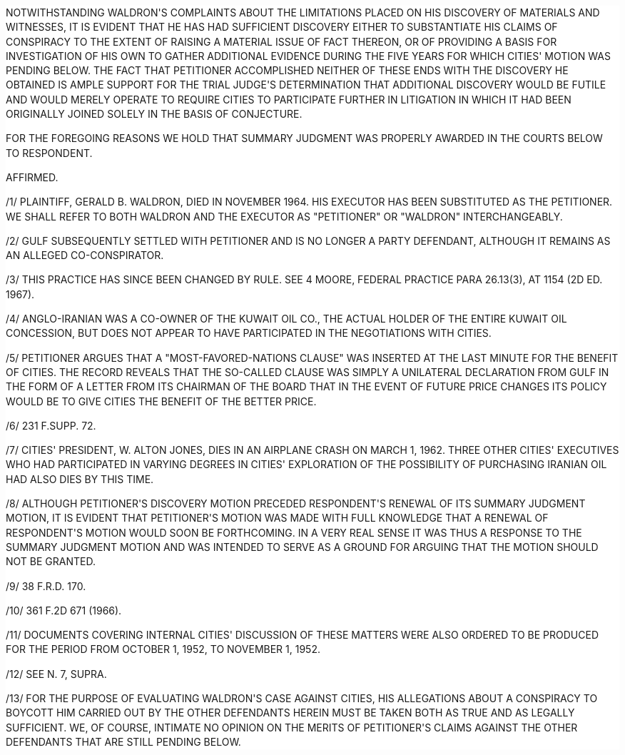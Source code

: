 NOTWITHSTANDING WALDRON'S COMPLAINTS ABOUT THE LIMITATIONS PLACED ON HIS DISCOVERY OF MATERIALS AND WITNESSES, IT IS EVIDENT THAT HE HAS HAD SUFFICIENT DISCOVERY EITHER TO SUBSTANTIATE HIS CLAIMS OF CONSPIRACY TO THE EXTENT OF RAISING A MATERIAL ISSUE OF FACT THEREON, OR OF PROVIDING A BASIS FOR INVESTIGATION OF HIS OWN TO GATHER ADDITIONAL EVIDENCE DURING THE FIVE YEARS FOR WHICH CITIES' MOTION WAS PENDING BELOW.  THE FACT THAT PETITIONER ACCOMPLISHED NEITHER OF THESE ENDS WITH THE DISCOVERY HE OBTAINED IS AMPLE SUPPORT FOR THE TRIAL JUDGE'S DETERMINATION THAT ADDITIONAL DISCOVERY WOULD BE FUTILE AND WOULD MERELY OPERATE TO REQUIRE CITIES TO PARTICIPATE FURTHER IN LITIGATION IN WHICH IT HAD BEEN ORIGINALLY JOINED SOLELY IN THE BASIS OF CONJECTURE.

FOR THE FOREGOING REASONS WE HOLD THAT SUMMARY JUDGMENT WAS PROPERLY AWARDED IN THE COURTS BELOW TO RESPONDENT.

AFFIRMED.

/1/  PLAINTIFF, GERALD B. WALDRON, DIED IN NOVEMBER 1964.  HIS EXECUTOR HAS BEEN SUBSTITUTED AS THE PETITIONER.  WE SHALL REFER TO BOTH WALDRON AND THE EXECUTOR AS "PETITIONER" OR "WALDRON" INTERCHANGEABLY.

/2/  GULF SUBSEQUENTLY SETTLED WITH PETITIONER AND IS NO LONGER A PARTY DEFENDANT, ALTHOUGH IT REMAINS AS AN ALLEGED CO-CONSPIRATOR.

/3/  THIS PRACTICE HAS SINCE BEEN CHANGED BY RULE.  SEE 4 MOORE, FEDERAL PRACTICE PARA 26.13(3), AT 1154 (2D ED. 1967).

/4/  ANGLO-IRANIAN WAS A CO-OWNER OF THE KUWAIT OIL CO., THE ACTUAL HOLDER OF THE ENTIRE KUWAIT OIL CONCESSION, BUT DOES NOT APPEAR TO HAVE PARTICIPATED IN THE NEGOTIATIONS WITH CITIES.

/5/  PETITIONER ARGUES THAT A "MOST-FAVORED-NATIONS CLAUSE" WAS INSERTED AT THE LAST MINUTE FOR THE BENEFIT OF CITIES.  THE RECORD REVEALS THAT THE SO-CALLED CLAUSE WAS SIMPLY A UNILATERAL DECLARATION FROM GULF IN THE FORM OF A LETTER FROM ITS CHAIRMAN OF THE BOARD THAT IN THE EVENT OF FUTURE PRICE CHANGES ITS POLICY WOULD BE TO GIVE CITIES THE BENEFIT OF THE BETTER PRICE.

/6/  231 F.SUPP.  72.

/7/  CITIES' PRESIDENT, W. ALTON JONES, DIES IN AN AIRPLANE CRASH ON MARCH 1, 1962.  THREE OTHER CITIES' EXECUTIVES WHO HAD PARTICIPATED IN VARYING DEGREES IN CITIES' EXPLORATION OF THE POSSIBILITY OF PURCHASING IRANIAN OIL HAD ALSO DIES BY THIS TIME.

/8/  ALTHOUGH PETITIONER'S DISCOVERY MOTION PRECEDED RESPONDENT'S RENEWAL OF ITS SUMMARY JUDGMENT MOTION, IT IS EVIDENT THAT PETITIONER'S MOTION WAS MADE WITH FULL KNOWLEDGE THAT A RENEWAL OF RESPONDENT'S MOTION WOULD SOON BE FORTHCOMING.  IN A VERY REAL SENSE IT WAS THUS A RESPONSE TO THE SUMMARY JUDGMENT MOTION AND WAS INTENDED TO SERVE AS A GROUND FOR ARGUING THAT THE MOTION SHOULD NOT BE GRANTED.

/9/  38 F.R.D. 170.

/10/  361 F.2D 671 (1966).

/11/  DOCUMENTS COVERING INTERNAL CITIES' DISCUSSION OF THESE MATTERS WERE ALSO ORDERED TO BE PRODUCED FOR THE PERIOD FROM OCTOBER 1, 1952, TO NOVEMBER 1, 1952.

/12/  SEE N. 7, SUPRA.

/13/  FOR THE PURPOSE OF EVALUATING WALDRON'S CASE AGAINST CITIES, HIS ALLEGATIONS ABOUT A CONSPIRACY TO BOYCOTT HIM CARRIED OUT BY THE OTHER DEFENDANTS HEREIN MUST BE TAKEN BOTH AS TRUE AND AS LEGALLY SUFFICIENT.  WE, OF COURSE, INTIMATE NO OPINION ON THE MERITS OF PETITIONER'S CLAIMS AGAINST THE OTHER DEFENDANTS THAT ARE STILL PENDING BELOW.
